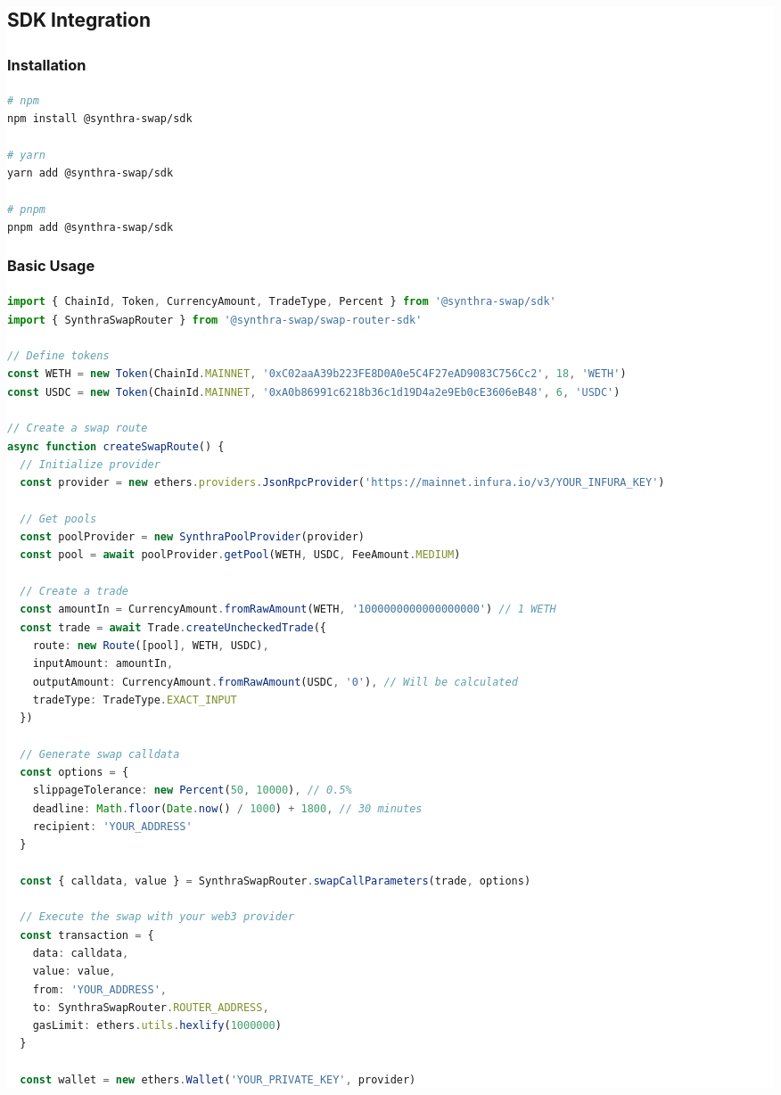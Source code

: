 ## SDK Integration

### Installation

```bash
# npm
npm install @synthra-swap/sdk

# yarn
yarn add @synthra-swap/sdk

# pnpm
pnpm add @synthra-swap/sdk
```

### Basic Usage

```typescript
import { ChainId, Token, CurrencyAmount, TradeType, Percent } from '@synthra-swap/sdk'
import { SynthraSwapRouter } from '@synthra-swap/swap-router-sdk'

// Define tokens
const WETH = new Token(ChainId.MAINNET, '0xC02aaA39b223FE8D0A0e5C4F27eAD9083C756Cc2', 18, 'WETH')
const USDC = new Token(ChainId.MAINNET, '0xA0b86991c6218b36c1d19D4a2e9Eb0cE3606eB48', 6, 'USDC')

// Create a swap route
async function createSwapRoute() {
  // Initialize provider
  const provider = new ethers.providers.JsonRpcProvider('https://mainnet.infura.io/v3/YOUR_INFURA_KEY')
  
  // Get pools
  const poolProvider = new SynthraPoolProvider(provider)
  const pool = await poolProvider.getPool(WETH, USDC, FeeAmount.MEDIUM)
  
  // Create a trade
  const amountIn = CurrencyAmount.fromRawAmount(WETH, '1000000000000000000') // 1 WETH
  const trade = await Trade.createUncheckedTrade({
    route: new Route([pool], WETH, USDC),
    inputAmount: amountIn,
    outputAmount: CurrencyAmount.fromRawAmount(USDC, '0'), // Will be calculated
    tradeType: TradeType.EXACT_INPUT
  })
  
  // Generate swap calldata
  const options = {
    slippageTolerance: new Percent(50, 10000), // 0.5%
    deadline: Math.floor(Date.now() / 1000) + 1800, // 30 minutes
    recipient: 'YOUR_ADDRESS'
  }
  
  const { calldata, value } = SynthraSwapRouter.swapCallParameters(trade, options)
  
  // Execute the swap with your web3 provider
  const transaction = {
    data: calldata,
    value: value,
    from: 'YOUR_ADDRESS',
    to: SynthraSwapRouter.ROUTER_ADDRESS,
    gasLimit: ethers.utils.hexlify(1000000)
  }
  
  const wallet = new ethers.Wallet('YOUR_PRIVATE_KEY', provider)
```